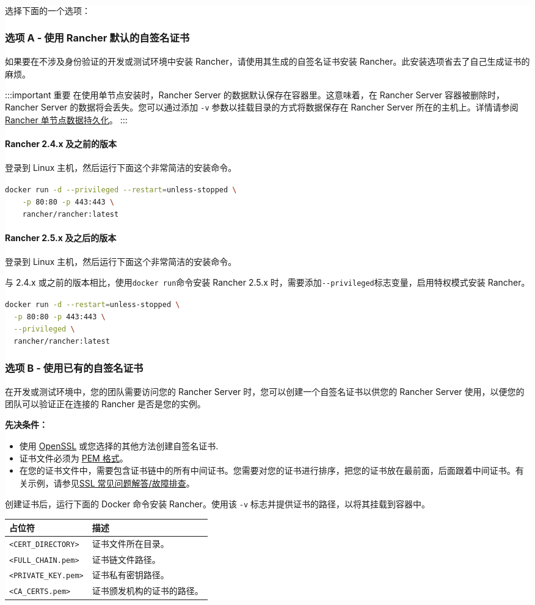 选择下面的一个选项：

### 选项 A - 使用 Rancher 默认的自签名证书

如果要在不涉及身份验证的开发或测试环境中安装 Rancher，请使用其生成的自签名证书安装 Rancher。此安装选项省去了自己生成证书的麻烦。

:::important 重要
在使用单节点安装时，Rancher Server 的数据默认保存在容器里。这意味着，在 Rancher Server 容器被删除时，Rancher Server 的数据将会丢失。您可以通过添加 `-v` 参数以挂载目录的方式将数据保存在 Rancher Server 所在的主机上。详情请参阅 [Rancher 单节点数据持久化](/docs/rancher2.5/installation/other-installation-methods/single-node-docker/advanced/_index#persist-data)。
:::

#### Rancher 2.4.x 及之前的版本

登录到 Linux 主机，然后运行下面这个非常简洁的安装命令。

```bash
docker run -d --privileged --restart=unless-stopped \
	-p 80:80 -p 443:443 \
	rancher/rancher:latest
```

#### Rancher 2.5.x 及之后的版本

登录到 Linux 主机，然后运行下面这个非常简洁的安装命令。

与 2.4.x 或之前的版本相比，使用`docker run`命令安装 Rancher 2.5.x 时，需要添加`--privileged`标志变量，启用特权模式安装 Rancher。

```bash
docker run -d --restart=unless-stopped \
  -p 80:80 -p 443:443 \
  --privileged \
  rancher/rancher:latest
```

### 选项 B - 使用已有的自签名证书

在开发或测试环境中，您的团队需要访问您的 Rancher Server 时，您可以创建一个自签名证书以供您的 Rancher Server 使用，以便您的团队可以验证正在连接的 Rancher 是否是您的实例。

**先决条件：**

- 使用 [OpenSSL](https://www.openssl.org/) 或您选择的其他方法创建自签名证书.
- 证书文件必须为 [PEM 格式](/docs/rancher2.5/installation/other-installation-methods/single-node-docker/troubleshooting/_index)。
- 在您的证书文件中，需要包含证书链中的所有中间证书。您需要对您的证书进行排序，把您的证书放在最前面，后面跟着中间证书。有关示例，请参见[SSL 常见问题解答/故障排查](/docs/rancher2.5/installation/other-installation-methods/single-node-docker/troubleshooting/_index)。

创建证书后，运行下面的 Docker 命令安装 Rancher。使用该 `-v` 标志并提供证书的路径，以将其挂载到容器中。

| 占位符              | 描述                       |
| :------------------ | :------------------------- |
| `<CERT_DIRECTORY>`  | 证书文件所在目录。         |
| `<FULL_CHAIN.pem>`  | 证书链文件路径。           |
| `<PRIVATE_KEY.pem>` | 证书私有密钥路径。         |
| `<CA_CERTS.pem>`    | 证书颁发机构的证书的路径。 |
